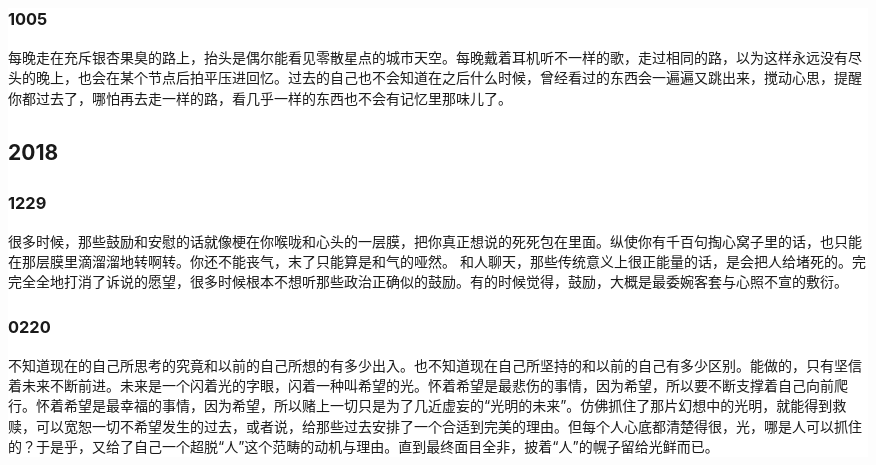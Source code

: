 ### 1005

每晚走在充斥银杏果臭的路上，抬头是偶尔能看见零散星点的城市天空。每晚戴着耳机听不一样的歌，走过相同的路，以为这样永远没有尽头的晚上，也会在某个节点后拍平压进回忆。过去的自己也不会知道在之后什么时候，曾经看过的东西会一遍遍又跳出来，搅动心思，提醒你都过去了，哪怕再去走一样的路，看几乎一样的东西也不会有记忆里那味儿了。

## 2018

### 1229

很多时候，那些鼓励和安慰的话就像梗在你喉咙和心头的一层膜，把你真正想说的死死包在里面。纵使你有千百句掏心窝子里的话，也只能在那层膜里滴溜溜地转啊转。你还不能丧气，末了只能算是和气的哑然。
和人聊天，那些传统意义上很正能量的话，是会把人给堵死的。完完全全地打消了诉说的愿望，很多时候根本不想听那些政治正确似的鼓励。有的时候觉得，鼓励，大概是最委婉客套与心照不宣的敷衍。

### 0220

不知道现在的自己所思考的究竟和以前的自己所想的有多少出入。也不知道现在自己所坚持的和以前的自己有多少区别。能做的，只有坚信着未来不断前进。未来是一个闪着光的字眼，闪着一种叫希望的光。怀着希望是最悲伤的事情，因为希望，所以要不断支撑着自己向前爬行。怀着希望是最幸福的事情，因为希望，所以赌上一切只是为了几近虚妄的“光明的未来”。仿佛抓住了那片幻想中的光明，就能得到救赎，可以宽恕一切不希望发生的过去，或者说，给那些过去安排了一个合适到完美的理由。但每个人心底都清楚得很，光，哪是人可以抓住的？于是乎，又给了自己一个超脱“人”这个范畴的动机与理由。直到最终面目全非，披着“人”的幌子留给光鲜而已。